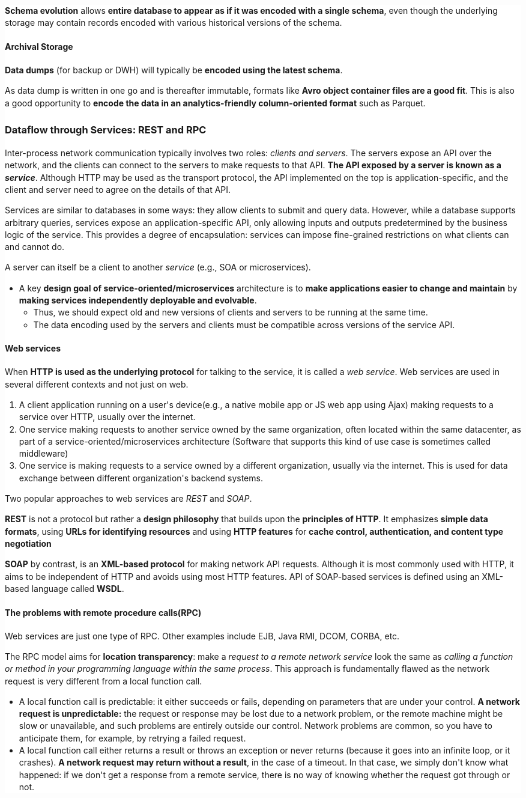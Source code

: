 **Schema evolution** allows **entire database to appear as if it was encoded with a single schema**, even though the underlying storage may contain records encoded with various historical versions of the schema.
#### Archival Storage
**Data dumps** (for backup or DWH) will typically be **encoded using the latest schema**.

As data dump is written in one go and is thereafter immutable, formats like **Avro object container files are a good fit**. This is also a good opportunity to **encode the data in an analytics-friendly column-oriented format** such as Parquet.
### Dataflow through Services: REST and RPC
Inter-process network communication typically involves two roles: *clients and servers*.
The servers expose an API over the network, and the clients can connect to the servers to make requests to that API. **The API exposed by a server is known as a _service_**. Although HTTP may be used as the transport protocol, the API implemented on the top is application-specific, and the client and server need to agree on the details of that API. 

Services are similar to databases in some ways: they allow clients to submit and query data. However, while a database supports arbitrary queries, services expose an application-specific API, only allowing inputs and outputs predetermined by the business logic of the service. This provides a degree of encapsulation: services can impose fine-grained restrictions on what clients can and cannot do.

A server can itself be a client to another *service* (e.g., SOA or microservices). 
- A key **design goal of service-oriented/microservices** architecture is to **make applications easier to change and maintain** by **making services independently deployable and evolvable**. 
  - Thus, we should expect old and new versions of clients and servers to be running at the same time.
  - The data encoding used by the servers and clients must be compatible across versions of the service API.
#### Web services
When **HTTP is used as the underlying protocol** for talking to the service, it is called a *web service*. Web services are used in several different contexts and not just on web.
1. A client application running on a user's device(e.g., a native mobile app or JS web app using Ajax) making requests to a service over HTTP, usually over the internet.
2. One service making requests to another service owned by the same organization, often located within the same datacenter, as part of a service-oriented/microservices architecture (Software that supports this kind of use case is sometimes called middleware)
3. One service is making requests to a service owned by a different organization, usually via the internet. This is used for data exchange between different organization's backend systems.

Two popular approaches to web services are *REST* and *SOAP*.

**REST** is not a protocol but rather a **design philosophy** that builds upon the **principles of HTTP**. It emphasizes **simple data formats**, using **URLs for identifying resources** and using **HTTP features** for **cache control, authentication, and content type negotiation**

**SOAP** by contrast, is an **XML-based protocol** for making network API requests. Although it is most commonly used with HTTP, it aims to be independent of HTTP and avoids using most HTTP features. API of SOAP-based services is defined using an XML-based language called **WSDL**. 
#### The problems with remote procedure calls(RPC)
Web services are just one type of RPC. Other examples include EJB, Java RMI, DCOM, CORBA, etc.

The RPC model aims for **location transparency**: make a *request to a remote network service* look the same as *calling a function or method in your programming language within the same process*.  This approach is fundamentally flawed as the network request is very different from a local function call.
- A local function call is predictable: it either succeeds or fails, depending on parameters that are under your control. **A network request is unpredictable:** the request or response may be lost due to a network problem, or the remote machine might be slow or unavailable, and such problems are entirely outside our control. Network problems are common, so you have to anticipate them, for example, by retrying a failed request.
- A local function call either returns a result or throws an exception or never returns (because it goes into an infinite loop, or it crashes). **A network request may return without a result**, in the case of a timeout. In that case, we simply don't know what happened: if we don't get a response from a remote service, there is no way of knowing whether the request got through or not.